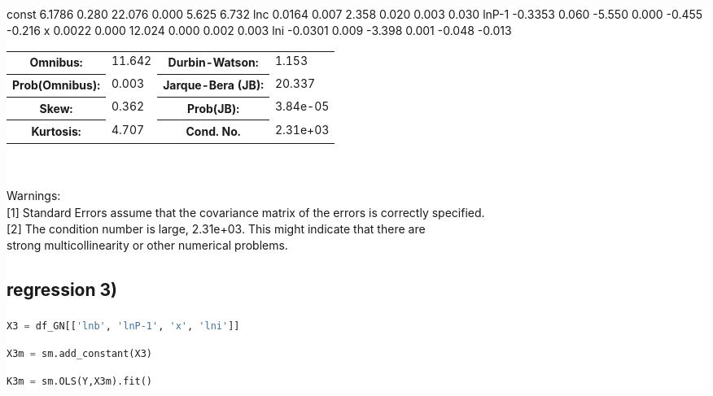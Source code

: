  <th>const</th> <td>    6.1786</td> <td>    0.280</td> <td>   22.076</td> <td> 0.000</td> <td>    5.625</td> <td>    6.732</td>
</tr>
<tr>
  <th>lnc</th>   <td>    0.0164</td> <td>    0.007</td> <td>    2.358</td> <td> 0.020</td> <td>    0.003</td> <td>    0.030</td>
</tr>
<tr>
  <th>lnP-1</th> <td>   -0.3353</td> <td>    0.060</td> <td>   -5.550</td> <td> 0.000</td> <td>   -0.455</td> <td>   -0.216</td>
</tr>
<tr>
  <th>x</th>     <td>    0.0022</td> <td>    0.000</td> <td>   12.024</td> <td> 0.000</td> <td>    0.002</td> <td>    0.003</td>
</tr>
<tr>
  <th>lni</th>   <td>   -0.0301</td> <td>    0.009</td> <td>   -3.398</td> <td> 0.001</td> <td>   -0.048</td> <td>   -0.013</td>
</tr>
</table>
<table class="simpletable">
<tr>
  <th>Omnibus:</th>       <td>11.642</td> <th>  Durbin-Watson:     </th> <td>   1.153</td>
</tr>
<tr>
  <th>Prob(Omnibus):</th> <td> 0.003</td> <th>  Jarque-Bera (JB):  </th> <td>  20.337</td>
</tr>
<tr>
  <th>Skew:</th>          <td> 0.362</td> <th>  Prob(JB):          </th> <td>3.84e-05</td>
</tr>
<tr>
  <th>Kurtosis:</th>      <td> 4.707</td> <th>  Cond. No.          </th> <td>2.31e+03</td>
</tr>
</table><br/><br/>Warnings:<br/>[1] Standard Errors assume that the covariance matrix of the errors is correctly specified.<br/>[2] The condition number is large, 2.31e+03. This might indicate that there are<br/>strong multicollinearity or other numerical problems.



## regression 3)


```python
X3 = df_GN[['lnb', 'lnP-1', 'x', 'lni']]
```


```python
X3m = sm.add_constant(X3)
```


```python
K3m = sm.OLS(Y,X3m).fit()
```
